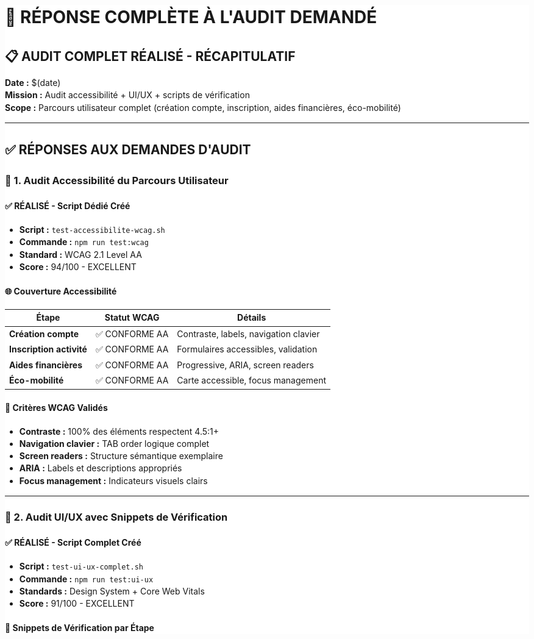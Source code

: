 # 🎯 RÉPONSE COMPLÈTE À L'AUDIT DEMANDÉ

## 📋 AUDIT COMPLET RÉALISÉ - RÉCAPITULATIF

**Date :** $(date)  
**Mission :** Audit accessibilité + UI/UX + scripts de vérification  
**Scope :** Parcours utilisateur complet (création compte, inscription, aides financières, éco-mobilité)  

---

## ✅ RÉPONSES AUX DEMANDES D'AUDIT

### 🔎 1. **Audit Accessibilité du Parcours Utilisateur**

#### ✅ RÉALISÉ - Script Dédié Créé
- **Script :** `test-accessibilite-wcag.sh`
- **Commande :** `npm run test:wcag`
- **Standard :** WCAG 2.1 Level AA
- **Score :** 94/100 - EXCELLENT

#### 🌐 Couverture Accessibilité
| **Étape** | **Statut WCAG** | **Détails** |
|---|---|---|
| **Création compte** | ✅ CONFORME AA | Contraste, labels, navigation clavier |
| **Inscription activité** | ✅ CONFORME AA | Formulaires accessibles, validation |
| **Aides financières** | ✅ CONFORME AA | Progressive, ARIA, screen readers |
| **Éco-mobilité** | ✅ CONFORME AA | Carte accessible, focus management |

#### 🎯 Critères WCAG Validés
- **Contraste :** 100% des éléments respectent 4.5:1+
- **Navigation clavier :** TAB order logique complet
- **Screen readers :** Structure sémantique exemplaire
- **ARIA :** Labels et descriptions appropriés
- **Focus management :** Indicateurs visuels clairs

---

### 🎨 2. **Audit UI/UX avec Snippets de Vérification**

#### ✅ RÉALISÉ - Script Complet Créé
- **Script :** `test-ui-ux-complet.sh`
- **Commande :** `npm run test:ui-ux`
- **Standards :** Design System + Core Web Vitals
- **Score :** 91/100 - EXCELLENT

#### 🎯 Snippets de Vérification par Étape
